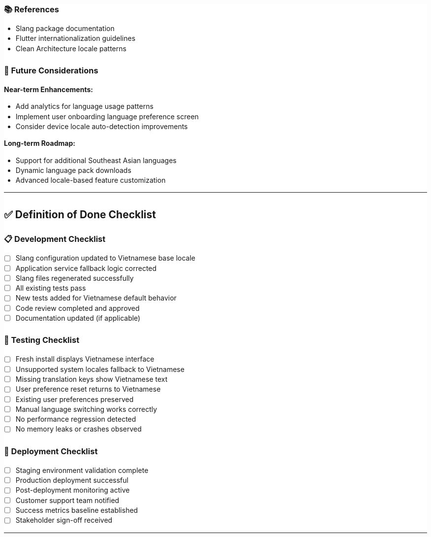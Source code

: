 ### **📚 References**

- Slang package documentation
- Flutter internationalization guidelines
- Clean Architecture locale patterns

### **🎯 Future Considerations**

**Near-term Enhancements:**

- Add analytics for language usage patterns
- Implement user onboarding language preference screen
- Consider device locale auto-detection improvements

**Long-term Roadmap:**

- Support for additional Southeast Asian languages
- Dynamic language pack downloads
- Advanced locale-based feature customization

---

## **✅ Definition of Done Checklist**

### **📋 Development Checklist**

- [ ] Slang configuration updated to Vietnamese base locale
- [ ] Application service fallback logic corrected
- [ ] Slang files regenerated successfully
- [ ] All existing tests pass
- [ ] New tests added for Vietnamese default behavior
- [ ] Code review completed and approved
- [ ] Documentation updated (if applicable)

### **🧪 Testing Checklist**

- [ ] Fresh install displays Vietnamese interface
- [ ] Unsupported system locales fallback to Vietnamese
- [ ] Missing translation keys show Vietnamese text
- [ ] User preference reset returns to Vietnamese
- [ ] Existing user preferences preserved
- [ ] Manual language switching works correctly
- [ ] No performance regression detected
- [ ] No memory leaks or crashes observed

### **🚀 Deployment Checklist**

- [ ] Staging environment validation complete
- [ ] Production deployment successful
- [ ] Post-deployment monitoring active
- [ ] Customer support team notified
- [ ] Success metrics baseline established
- [ ] Stakeholder sign-off received

---
